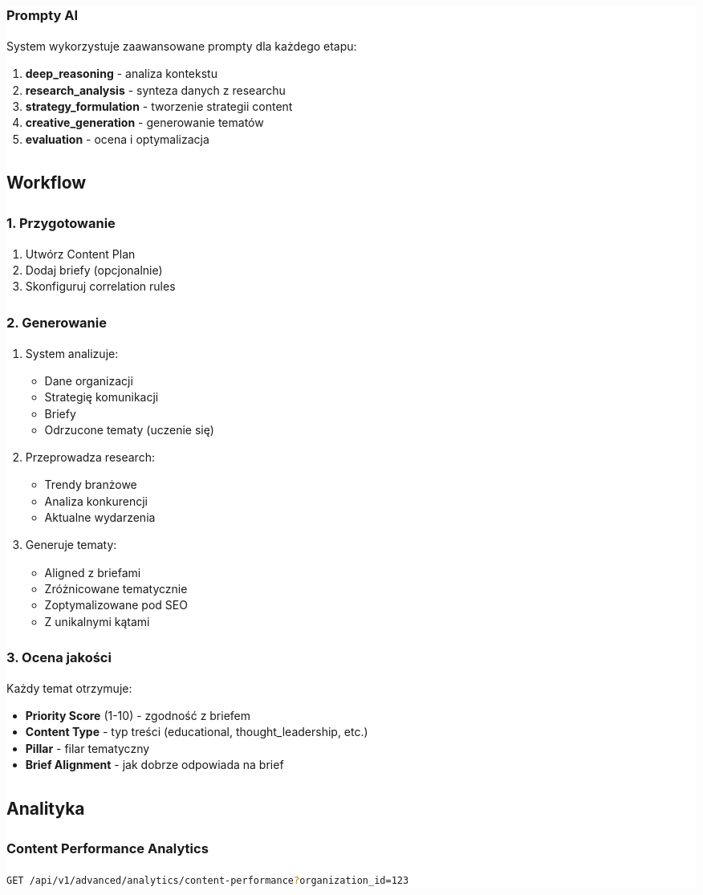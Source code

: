 ### Prompty AI

System wykorzystuje zaawansowane prompty dla każdego etapu:

1. **deep_reasoning** - analiza kontekstu
2. **research_analysis** - synteza danych z researchu
3. **strategy_formulation** - tworzenie strategii content
4. **creative_generation** - generowanie tematów
5. **evaluation** - ocena i optymalizacja

## Workflow

### 1. Przygotowanie

1. Utwórz Content Plan
2. Dodaj briefy (opcjonalnie)
3. Skonfiguruj correlation rules

### 2. Generowanie

1. System analizuje:
   - Dane organizacji
   - Strategię komunikacji
   - Briefy
   - Odrzucone tematy (uczenie się)

2. Przeprowadza research:
   - Trendy branżowe
   - Analiza konkurencji
   - Aktualne wydarzenia

3. Generuje tematy:
   - Aligned z briefami
   - Zróżnicowane tematycznie
   - Zoptymalizowane pod SEO
   - Z unikalnymi kątami

### 3. Ocena jakości

Każdy temat otrzymuje:
- **Priority Score** (1-10) - zgodność z briefem
- **Content Type** - typ treści (educational, thought_leadership, etc.)
- **Pillar** - filar tematyczny
- **Brief Alignment** - jak dobrze odpowiada na brief

## Analityka

### Content Performance Analytics

```bash
GET /api/v1/advanced/analytics/content-performance?organization_id=123
```
